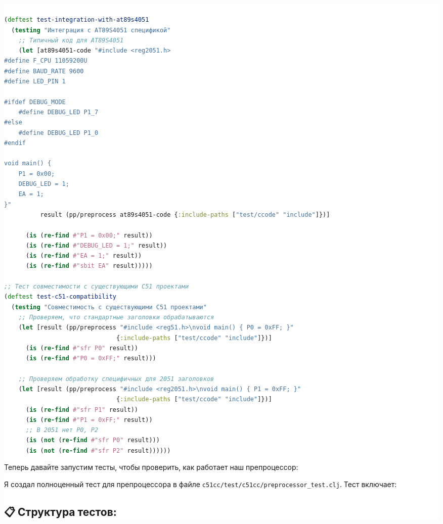 ```clojure

(deftest test-integration-with-at89s4051
  (testing "Интеграция с AT89S4051 спецификой"
    ;; Типичный код для AT89S4051
    (let [at89s4051-code "#include <reg2051.h>
#define F_CPU 11059200U
#define BAUD_RATE 9600
#define LED_PIN 1

#ifdef DEBUG_MODE
    #define DEBUG_LED P1_7
#else
    #define DEBUG_LED P1_0
#endif

void main() {
    P1 = 0x00;
    DEBUG_LED = 1;
    EA = 1;
}"
          result (pp/preprocess at89s4051-code {:include-paths ["test/ccode" "include"]})]
      
      (is (re-find #"P1 = 0x00;" result))
      (is (re-find #"DEBUG_LED = 1;" result))
      (is (re-find #"EA = 1;" result))
      (is (re-find #"sbit EA" result)))))

;; Тест совместимости с существующими C51 проектами
(deftest test-c51-compatibility
  (testing "Совместимость с существующими C51 проектами"
    ;; Проверяем, что стандартные заголовки обрабатываются
    (let [result (pp/preprocess "#include <reg51.h>\nvoid main() { P0 = 0xFF; }" 
                               {:include-paths ["test/ccode" "include"]})]
      (is (re-find #"sfr P0" result))
      (is (re-find #"P0 = 0xFF;" result)))
    
    ;; Проверяем обработку специфичных для 2051 заголовков
    (let [result (pp/preprocess "#include <reg2051.h>\nvoid main() { P1 = 0xFF; }" 
                               {:include-paths ["test/ccode" "include"]})]
      (is (re-find #"sfr P1" result))
      (is (re-find #"P1 = 0xFF;" result))
      ;; В 2051 нет P0, P2
      (is (not (re-find #"sfr P0" result)))
      (is (not (re-find #"sfr P2" result))))))
```

Теперь давайте запустим тесты, чтобы проверить, как работает наш препроцессор:

Я создал полноценный тест для препроцессора в файле `c51cc/test/c51cc/preprocessor_test.clj`. Тест включает:

## 📋 Структура тестов:
